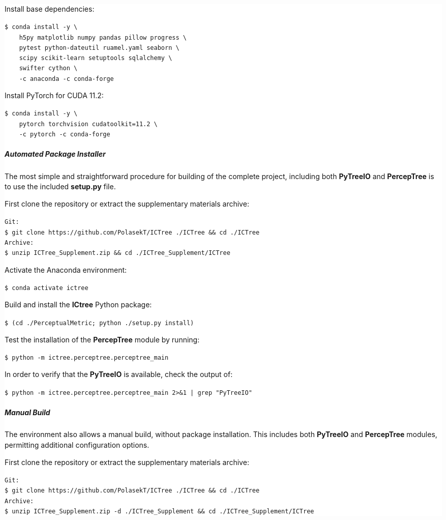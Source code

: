Install base dependencies: 
```
$ conda install -y \
    h5py matplotlib numpy pandas pillow progress \
    pytest python-dateutil ruamel.yaml seaborn \
    scipy scikit-learn setuptools sqlalchemy \
    swifter cython \
    -c anaconda -c conda-forge
```

Install PyTorch for CUDA 11.2: 
```
$ conda install -y \
    pytorch torchvision cudatoolkit=11.2 \
    -c pytorch -c conda-forge
```

##### Automated Package Installer

The most simple and straightforward procedure for building of the complete 
project, including both **PyTreeIO** and **PercepTree** is to use the included 
**setup.py** file. 

First clone the repository or extract the supplementary materials archive: 
```
Git: 
$ git clone https://github.com/PolasekT/ICTree ./ICTree && cd ./ICTree
Archive: 
$ unzip ICTree_Supplement.zip && cd ./ICTree_Supplement/ICTree
```

Activate the Anaconda environment: 
```
$ conda activate ictree
```

Build and install the **ICtree** Python package: 
```
$ (cd ./PerceptualMetric; python ./setup.py install)
```

Test the installation of the **PercepTree** module by running: 
```
$ python -m ictree.perceptree.perceptree_main
```

In order to verify that the **PyTreeIO** is available, check the output of: 
```
$ python -m ictree.perceptree.perceptree_main 2>&1 | grep "PyTreeIO"
```

##### Manual Build

The environment also allows a manual build, without package installation. This 
includes both **PyTreeIO** and **PercepTree** modules, permitting additional 
configuration options.

First clone the repository or extract the supplementary materials archive: 
```
Git: 
$ git clone https://github.com/PolasekT/ICTree ./ICTree && cd ./ICTree
Archive: 
$ unzip ICTree_Supplement.zip -d ./ICTree_Supplement && cd ./ICTree_Supplement/ICTree
```

